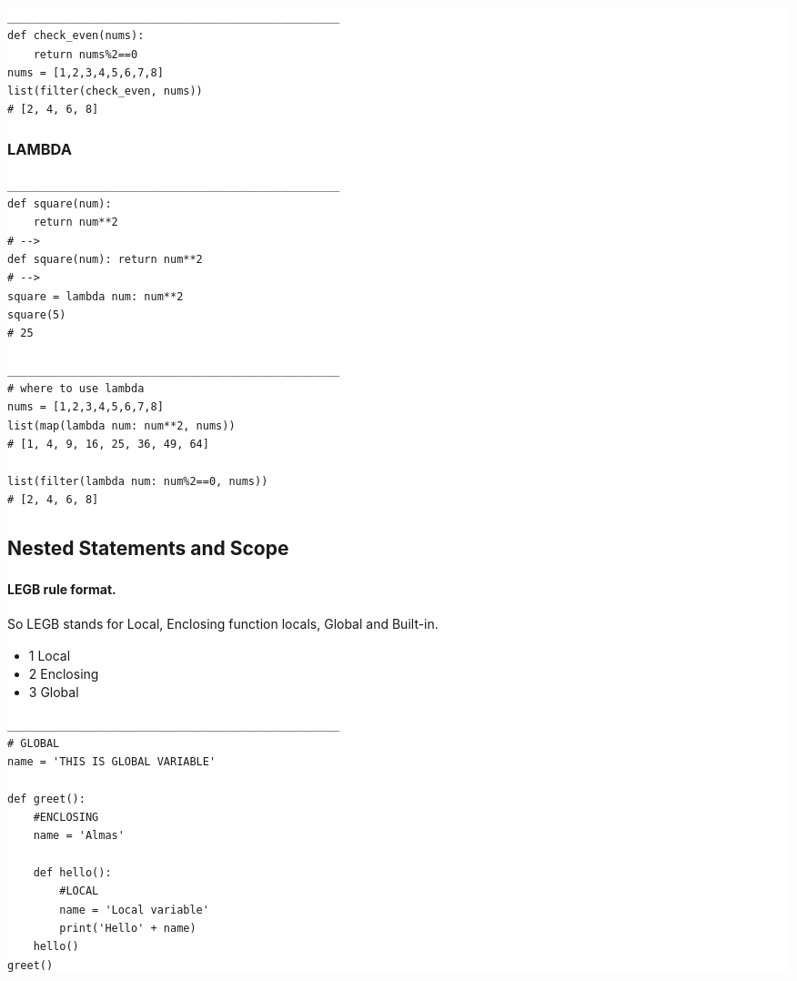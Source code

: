 ~~~
___________________________________________________
def check_even(nums):
    return nums%2==0
nums = [1,2,3,4,5,6,7,8]
list(filter(check_even, nums))
# [2, 4, 6, 8]
~~~

### LAMBDA
~~~
___________________________________________________
def square(num):
    return num**2
# -->
def square(num): return num**2
# -->
square = lambda num: num**2
square(5)
# 25

___________________________________________________
# where to use lambda
nums = [1,2,3,4,5,6,7,8]
list(map(lambda num: num**2, nums))
# [1, 4, 9, 16, 25, 36, 49, 64]

list(filter(lambda num: num%2==0, nums))
# [2, 4, 6, 8]
~~~

## Nested Statements and Scope
#### LEGB rule format.
So LEGB stands for Local, Enclosing function locals, Global and Built-in.
* 1 Local
* 2 Enclosing
* 3 Global
~~~
___________________________________________________
# GLOBAL
name = 'THIS IS GLOBAL VARIABLE'

def greet():
    #ENCLOSING
    name = 'Almas'
    
    def hello():
        #LOCAL
        name = 'Local variable'
        print('Hello' + name)
    hello()
greet()
~~~
